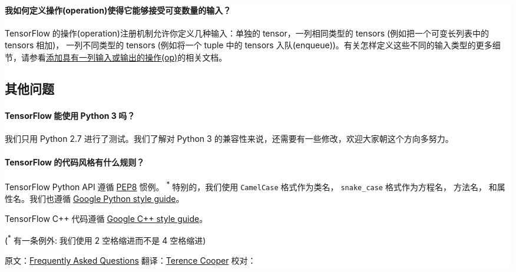 #### 我如何定义操作(operation)使得它能够接受可变数量的输入？ <a class="md-anchor" id="AUTOGENERATED-how-do-i-define-an-operation-that-takes-a-variable-number-of-inputs-"></a>

TensorFlow 的操作(operation)注册机制允许你定义几种输入：单独的 tensor，一列相同类型的 tensors (例如把一个可变长列表中的 tensors 相加)， 一列不同类型的 tensors (例如将一个 tuple 中的 tensors 入队(enqueue))。有关怎样定义这些不同的输入类型的更多细节，请参看[添加具有一列输入或输出的操作(op)](../how_tos/adding_an_op/index.md#list-input-output)的相关文档。


## 其他问题 <a class="md-anchor" id="AUTOGENERATED-miscellaneous"></a>

#### TensorFlow 能使用 Python 3 吗？ <a class="md-anchor" id="AUTOGENERATED-does-tensorflow-work-with-python-3-"></a>

我们只用 Python 2.7 进行了测试。我们了解对 Python 3 的兼容性来说，还需要有一些修改，欢迎大家朝这个方向多努力。

#### TensorFlow 的代码风格有什么规则？ <a class="md-anchor" id="AUTOGENERATED-what-is-tensorflow-s-coding-style-convention-"></a>

TensorFlow Python API 遵循 [PEP8](https://www.python.org/dev/peps/pep-0008/) 惯例。
<sup>*</sup> 特别的，我们使用 `CamelCase` 格式作为类名， `snake_case` 格式作为方程名， 方法名， 和属性名。我们也遵循
[Google Python style guide](https://google.github.io/styleguide/pyguide.html)。

TensorFlow C++ 代码遵循 [Google C++ style guide](http://google.github.io/styleguide/cppguide.html)。

(<sup>*</sup> 有一条例外: 我们使用 2 空格缩进而不是 4 空格缩进)


原文：[Frequently Asked Questions](tensorflow.org/resources/faq.md) 翻译：[Terence Cooper](https://github.com/TerenceCooper) 校对：